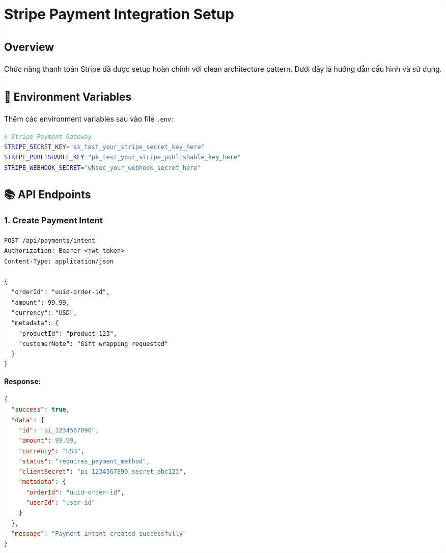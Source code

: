 # Stripe Payment Integration Setup

## Overview

Chức năng thanh toán Stripe đã được setup hoàn chỉnh với clean architecture pattern. Dưới đây là hướng dẫn cấu hình và sử dụng.

## 🔧 **Environment Variables**

Thêm các environment variables sau vào file `.env`:

```bash
# Stripe Payment Gateway
STRIPE_SECRET_KEY="sk_test_your_stripe_secret_key_here"
STRIPE_PUBLISHABLE_KEY="pk_test_your_stripe_publishable_key_here"  
STRIPE_WEBHOOK_SECRET="whsec_your_webhook_secret_here"
```

## 📚 **API Endpoints**

### 1. **Create Payment Intent**
```http
POST /api/payments/intent
Authorization: Bearer <jwt_token>
Content-Type: application/json

{
  "orderId": "uuid-order-id",
  "amount": 99.99,
  "currency": "USD",
  "metadata": {
    "productId": "product-123",
    "customerNote": "Gift wrapping requested"
  }
}
```

**Response:**
```json
{
  "success": true,
  "data": {
    "id": "pi_1234567890",
    "amount": 99.99,
    "currency": "USD",
    "status": "requires_payment_method",
    "clientSecret": "pi_1234567890_secret_abc123",
    "metadata": {
      "orderId": "uuid-order-id",
      "userId": "user-id"
    }
  },
  "message": "Payment intent created successfully"
}
```
